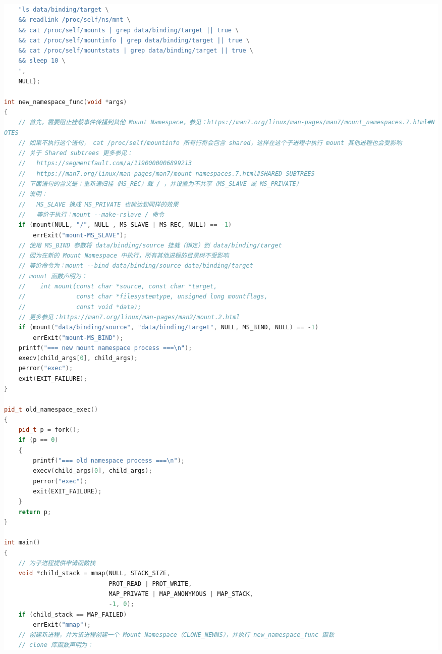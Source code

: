 ```cpp
	"ls data/binding/target \
	&& readlink /proc/self/ns/mnt \
	&& cat /proc/self/mounts | grep data/binding/target || true \
	&& cat /proc/self/mountinfo | grep data/binding/target || true \
	&& cat /proc/self/mountstats | grep data/binding/target || true \
	&& sleep 10 \
	",
	NULL};

int new_namespace_func(void *args)
{
	// 首先，需要阻止挂载事件传播到其他 Mount Namespace，参见：https://man7.org/linux/man-pages/man7/mount_namespaces.7.html#NOTES
	// 如果不执行这个语句， cat /proc/self/mountinfo 所有行将会包含 shared，这样在这个子进程中执行 mount 其他进程也会受影响
	// 关于 Shared subtrees 更多参见：
	//   https://segmentfault.com/a/1190000006899213
	//   https://man7.org/linux/man-pages/man7/mount_namespaces.7.html#SHARED_SUBTREES
	// 下面语句的含义是：重新递归挂（MS_REC）载 / ，并设置为不共享（MS_SLAVE 或 MS_PRIVATE）
	// 说明：
	//   MS_SLAVE 换成 MS_PRIVATE 也能达到同样的效果
	//   等价于执行：mount --make-rslave / 命令
	if (mount(NULL, "/", NULL , MS_SLAVE | MS_REC, NULL) == -1)
		errExit("mount-MS_SLAVE");
	// 使用 MS_BIND 参数将 data/binding/source 挂载（绑定）到 data/binding/target
	// 因为在新的 Mount Namespace 中执行，所有其他进程的目录树不受影响
	// 等价命令为：mount --bind data/binding/source data/binding/target
	// mount 函数声明为：
	//    int mount(const char *source, const char *target,
	//              const char *filesystemtype, unsigned long mountflags,
	//              const void *data);
	// 更多参见：https://man7.org/linux/man-pages/man2/mount.2.html
	if (mount("data/binding/source", "data/binding/target", NULL, MS_BIND, NULL) == -1)
		errExit("mount-MS_BIND");
	printf("=== new mount namespace process ===\n");
	execv(child_args[0], child_args);
	perror("exec");
	exit(EXIT_FAILURE);
}

pid_t old_namespace_exec()
{
	pid_t p = fork();
	if (p == 0)
	{
		printf("=== old namespace process ===\n");
		execv(child_args[0], child_args);
		perror("exec");
		exit(EXIT_FAILURE);
	}
	return p;
}

int main()
{
	// 为子进程提供申请函数栈
	void *child_stack = mmap(NULL, STACK_SIZE,
							 PROT_READ | PROT_WRITE,
							 MAP_PRIVATE | MAP_ANONYMOUS | MAP_STACK,
							 -1, 0);
	if (child_stack == MAP_FAILED)
		errExit("mmap");
	// 创建新进程，并为该进程创建一个 Mount Namespace（CLONE_NEWNS），并执行 new_namespace_func 函数
	// clone 库函数声明为：
```